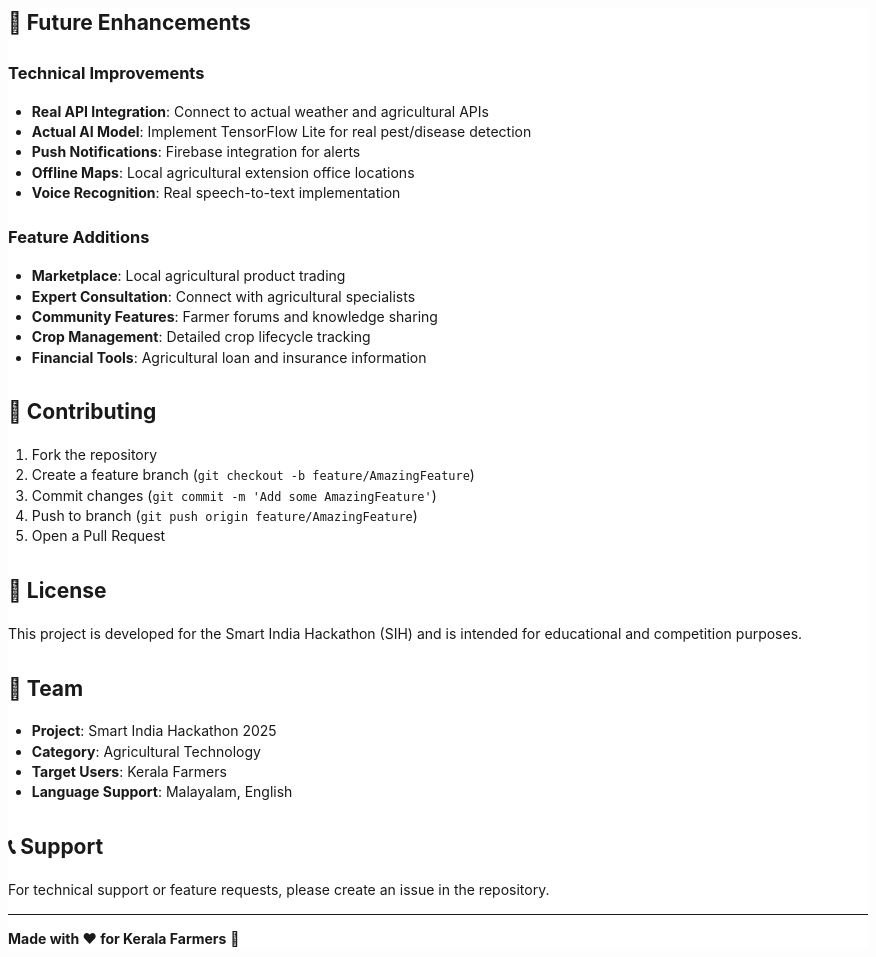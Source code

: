 ## 🔮 Future Enhancements

### Technical Improvements
- **Real API Integration**: Connect to actual weather and agricultural APIs
- **Actual AI Model**: Implement TensorFlow Lite for real pest/disease detection
- **Push Notifications**: Firebase integration for alerts
- **Offline Maps**: Local agricultural extension office locations
- **Voice Recognition**: Real speech-to-text implementation

### Feature Additions
- **Marketplace**: Local agricultural product trading
- **Expert Consultation**: Connect with agricultural specialists
- **Community Features**: Farmer forums and knowledge sharing
- **Crop Management**: Detailed crop lifecycle tracking
- **Financial Tools**: Agricultural loan and insurance information

## 🤝 Contributing

1. Fork the repository
2. Create a feature branch (`git checkout -b feature/AmazingFeature`)
3. Commit changes (`git commit -m 'Add some AmazingFeature'`)
4. Push to branch (`git push origin feature/AmazingFeature`)
5. Open a Pull Request

## 📄 License

This project is developed for the Smart India Hackathon (SIH) and is intended for educational and competition purposes.

## 👥 Team

- **Project**: Smart India Hackathon 2025
- **Category**: Agricultural Technology
- **Target Users**: Kerala Farmers
- **Language Support**: Malayalam, English

## 📞 Support

For technical support or feature requests, please create an issue in the repository.

---

**Made with ❤️ for Kerala Farmers** 🌾
